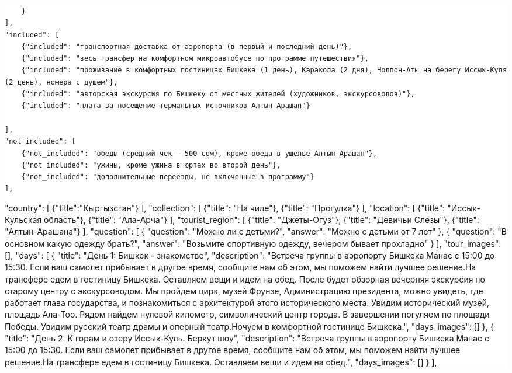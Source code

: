         }
    ],
    "included": [
        {"included": "транспортная доставка от аэропорта (в первый и последний день)"},
        {"included": "весь трансфер на комфортном микроавтобусе по программе путешествия"},
        {"included": "проживание в комфортных гостиницах Бишкека (1 день), Каракола (2 дня), Чолпон-Аты на берегу Иссык-Куля (2 день), номера с душем"},
        {"included": "авторская экскурсия по Бишкеку от местных жителей (художников, экскурсоводов)"},
        {"included": "плата за посещение термальных источников Алтын-Арашан"}

    ],
    "not_included": [
        {"not_included": "обеды (средний чек – 500 сом), кроме обеда в ущелье Алтын-Арашан"},
        {"not_included": "ужины, кроме ужина в юртах во второй день"},
        {"not_included": "дополнительные переезды, не включенные в программу"}
    ],
  "country": [
        {"title":"Кыргызстан"}
        ],
  "collection": [
        {"title": "На чиле"},
        {"title": "Прогулка"}
        ],
  "location": [
        {"title": "Иссык-Кульская область"},
        {"title": "Ала-Арча"}
        ],
  "tourist_region": [
        {"title": "Джеты-Огуз"},
        {"title": "Девичьи Слезы"},
        {"title": "Алтын-Арашана"}
        ],
    "question": [
        {
            "question": "Можно ли с детьми?",
            "answer": "Можно с детьми от 7 лет"
        },
        {
            "question": "В основном какую одежду брать?",
            "answer": "Возьмите спортивную одежду, вечером бывает прохладно"
        }
    ],
    "tour_images": [],
    "days": [
        {
            "title": "День 1: Бишкек - знакомство",
            "description": "Встреча группы в аэропорту Бишкека Манас с 15:00 до 15:30. Если ваш самолет прибывает в другое время, сообщите нам об этом, мы поможем найти лучшее решение.На трансфере едем в гостиницу Бишкека. Оставляем вещи и идем на обед. После будет обзорная вечерняя экскурсия по старому центру с экскурсоводом. Мы пройдем цирк, музей Фрунзе, Администрацию президента, можно увидеть, где работает глава государства, и познакомиться с архитектурой этого исторического места. Увидим исторический музей, площадь Ала-Тоо. Рядом найдем нулевой километр, символический центр города. В завершении погуляем по площади Победы. Увидим русский театр драмы и оперный театр.Ночуем в комфортной гостинице Бишкека.",
            "days_images": []
        },
        {
            "title": "День 2: К горам и озеру Иссык-Куль. Беркут шоу",
            "description": "Встреча группы в аэропорту Бишкека Манас с 15:00 до 15:30. Если ваш самолет прибывает в другое время, сообщите нам об этом, мы поможем найти лучшее решение.На трансфере едем в гостиницу Бишкека. Оставляем вещи и идем на обед.",
            "days_images": []
        }
            ],